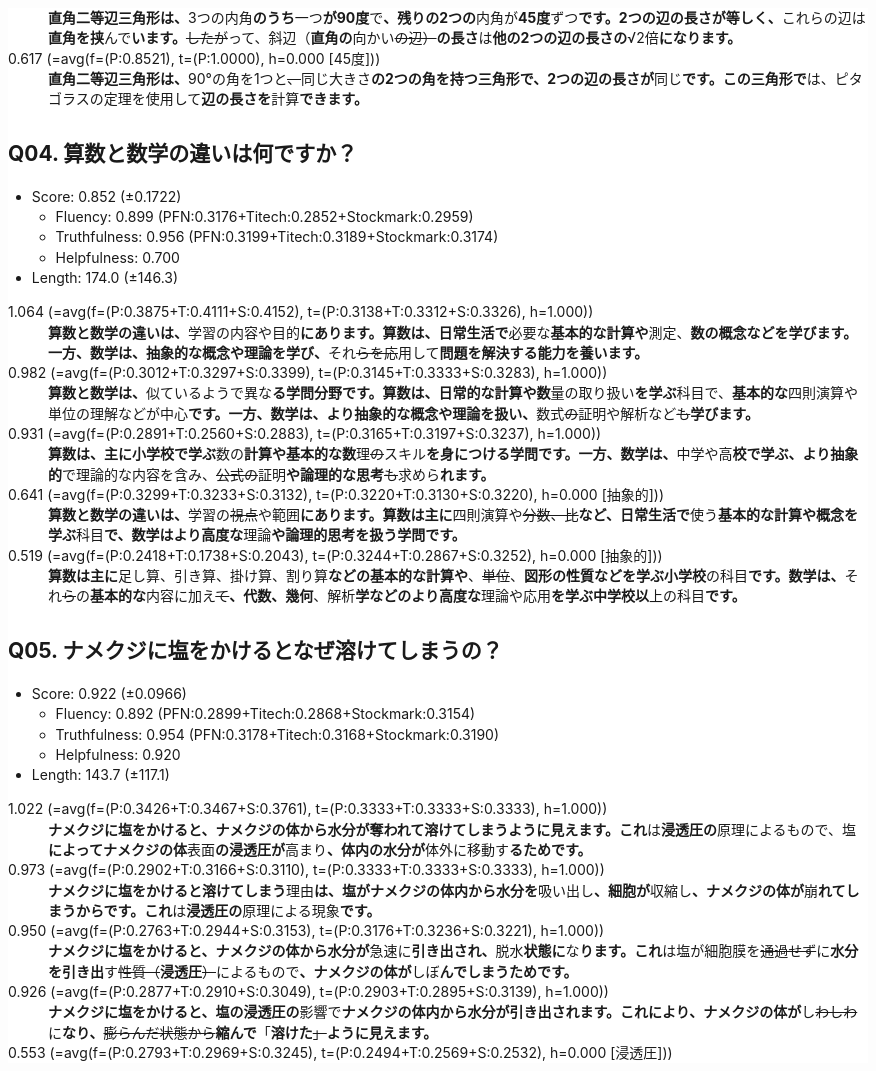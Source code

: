<dd><b>直角二等辺三角形は、</b>3つの内角<b>のうち</b>一つ<b>が90度</b>で<b>、残りの2つの</b>内角が<b>45度</b>ずつ<b>です。2つの辺の長さが等しく、</b>これらの辺は<b>直角を挟</b>んで<b>います。</b><s>したが</s>って、斜辺（<b>直角の</b>向かい<s>の辺）</s><b>の長さ</b>は<b>他の2つの辺の長さの</b>√2倍<b>になります。</b></dd>
<dt>0.617 (=avg(f=(P:0.8521), t=(P:1.0000), h=0.000 [45度]))</dt>
<dd><b>直角二等辺三角形は、</b>90°の角を1つと<s>、</s>同じ大きさ<b>の2つの角を持つ三角形で、2つの辺の長さが</b>同じ<b>です。この三角形で</b>は、ピタゴラスの定理を使用して<b>辺の長さを</b>計算<b>できます。</b></dd>
</dl>

## <a name="Q04"></a>Q04. 算数と数学の違いは何ですか？

- Score: 0.852 (±0.1722)
  - Fluency: 0.899 (PFN:0.3176+Titech:0.2852+Stockmark:0.2959)
  - Truthfulness: 0.956 (PFN:0.3199+Titech:0.3189+Stockmark:0.3174)
  - Helpfulness: 0.700
- Length: 174.0 (±146.3)

<dl>
<dt>1.064 (=avg(f=(P:0.3875+T:0.4111+S:0.4152), t=(P:0.3138+T:0.3312+S:0.3326), h=1.000))</dt>
<dd><b>算数と数学の違いは、</b>学習の内容や目的<b>にあります。算数は、日常生活で</b>必要な<b>基本的な計算や</b>測定、<b>数の概念などを学びます。一方、数学は、抽象的な概念や理論を学び、</b>それ<s>らを応</s>用して<b>問題を解決する能力を養います。</b></dd>
<dt>0.982 (=avg(f=(P:0.3012+T:0.3297+S:0.3399), t=(P:0.3145+T:0.3333+S:0.3283), h=1.000))</dt>
<dd><b>算数と数学は、</b>似ているようで異な<b>る学問分野です。算数は、日常的な計算や数</b>量の取り扱い<b>を学ぶ</b>科目で、<b>基本的な</b>四則演算や単位の理解などが中心<b>です。一方、数学は、より抽象的な概念や理論を扱い、</b>数式<s>の</s>証明や解析など<s>も</s><b>学びます。</b></dd>
<dt>0.931 (=avg(f=(P:0.2891+T:0.2560+S:0.2883), t=(P:0.3165+T:0.3197+S:0.3237), h=1.000))</dt>
<dd><b>算数は、主に小学校で学ぶ</b>数の<b>計算や基本的な数</b>理<s>の</s>スキル<b>を身につける学問です。一方、数学は、</b>中学や高<b>校で学ぶ、より抽象的</b>で理論的な内容を含み、<s>公式の</s>証明<b>や論理的な思考</b><s>も</s>求めら<b>れます。</b></dd>
<dt>0.641 (=avg(f=(P:0.3299+T:0.3233+S:0.3132), t=(P:0.3220+T:0.3130+S:0.3220), h=0.000 [抽象的]))</dt>
<dd><b>算数と数学の違いは、</b>学習の<s>視点</s>や範囲<b>にあります。算数は主に</b>四則演算や<s>分数、比</s><b>など、日常生活で</b>使う<b>基本的な計算や概念を学ぶ</b>科目<b>で、数学はより高度な</b>理論<b>や論理的思考を扱う学問です。</b></dd>
<dt>0.519 (=avg(f=(P:0.2418+T:0.1738+S:0.2043), t=(P:0.3244+T:0.2867+S:0.3252), h=0.000 [抽象的]))</dt>
<dd><b>算数は主に</b>足し算、引き算、掛け算、割り算<b>などの基本的な計算や</b>、<s>単位</s>、<b>図形の性質などを学ぶ小学校</b>の科目<b>です。数学は、</b>それ<s>ら</s>の<b>基本的な</b>内容に加え<s>て</s><b>、代数、幾何</b>、解析<b>学などのより高度な</b>理論や応用<b>を学ぶ中学校以</b>上の科目<b>です。</b></dd>
</dl>

## <a name="Q05"></a>Q05. ナメクジに塩をかけるとなぜ溶けてしまうの？

- Score: 0.922 (±0.0966)
  - Fluency: 0.892 (PFN:0.2899+Titech:0.2868+Stockmark:0.3154)
  - Truthfulness: 0.954 (PFN:0.3178+Titech:0.3168+Stockmark:0.3190)
  - Helpfulness: 0.920
- Length: 143.7 (±117.1)

<dl>
<dt>1.022 (=avg(f=(P:0.3426+T:0.3467+S:0.3761), t=(P:0.3333+T:0.3333+S:0.3333), h=1.000))</dt>
<dd><b>ナメクジに塩をかけると、ナメクジの体から水分が奪われて溶けてしまうように見えます。これ</b>は<b>浸透圧の</b>原理によるもので、塩<b>によってナメクジの体</b>表面<b>の浸透圧が</b>高まり<b>、体内の水分が</b>体外に移動す<b>るためです。</b></dd>
<dt>0.973 (=avg(f=(P:0.2902+T:0.3166+S:0.3110), t=(P:0.3333+T:0.3333+S:0.3333), h=1.000))</dt>
<dd><b>ナメクジに塩をかけると溶けてしまう</b>理由<b>は、塩がナメクジの体内から水分を</b>吸い出し<b>、細胞が</b>収縮し<b>、ナメクジの体が</b>崩<b>れてしまうからです。これ</b>は<b>浸透圧の</b>原理による現象<b>です。</b></dd>
<dt>0.950 (=avg(f=(P:0.2763+T:0.2944+S:0.3153), t=(P:0.3176+T:0.3236+S:0.3221), h=1.000))</dt>
<dd><b>ナメクジに塩をかけると、ナメクジの体から水分が</b>急速に<b>引き出され、</b>脱水<b>状態に</b>な<b>ります。これ</b>は塩が細胞膜を<s>通過せず</s>に<b>水分を引き出</b>す<s>性質（</s><b>浸透圧</b><s>）</s>によるもので<b>、ナメクジの体が</b>しぼ<b>んでしまうためです。</b></dd>
<dt>0.926 (=avg(f=(P:0.2877+T:0.2910+S:0.3049), t=(P:0.2903+T:0.2895+S:0.3139), h=1.000))</dt>
<dd><b>ナメクジに塩をかけると、塩の浸透圧の</b>影響で<b>ナメクジの体内から水分が引き出されます。これにより、ナメクジの体が</b>し<s>わしわ</s>に<b>なり、</b><s>膨らんだ状態から</s><b>縮んで</b>「<b>溶けた</b><s>」</s><b>ように見えます。</b></dd>
<dt>0.553 (=avg(f=(P:0.2793+T:0.2969+S:0.3245), t=(P:0.2494+T:0.2569+S:0.2532), h=0.000 [浸透圧]))</dt>